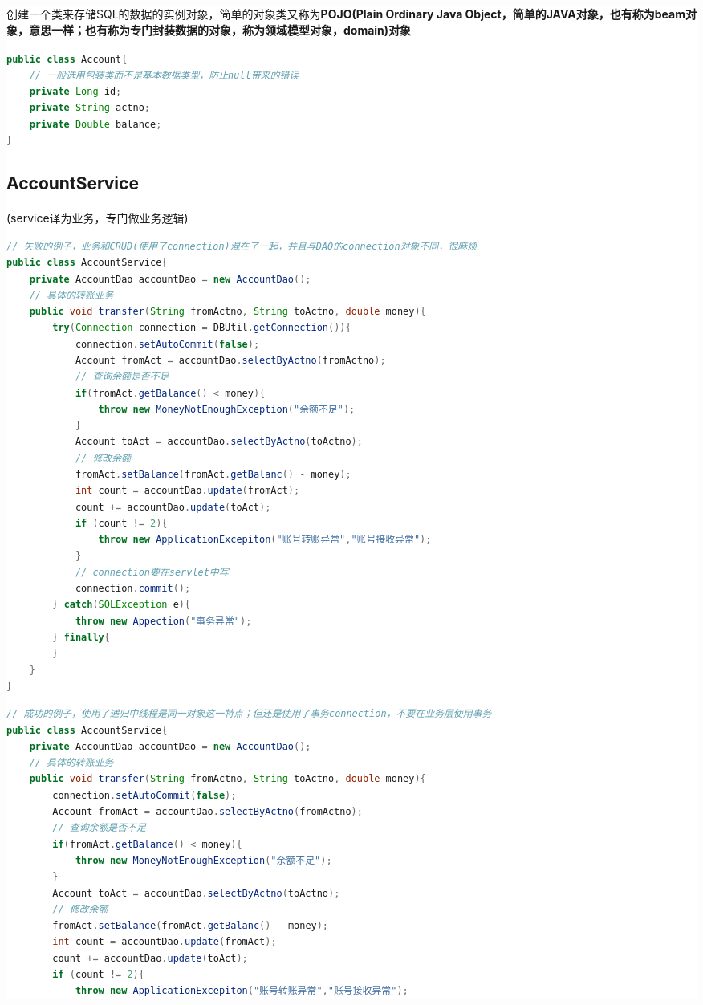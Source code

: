创建一个类来存储SQL的数据的实例对象，简单的对象类又称为**POJO(Plain Ordinary Java Object，简单的JAVA对象，也有称为beam对象，意思一样；也有称为专门封装数据的对象，称为领域模型对象，domain)对象**

```java
public class Account{
	// 一般选用包装类而不是基本数据类型，防止null带来的错误
	private Long id;
	private String actno;
	private Double balance;
}
```

## AccountService

(service译为业务，专门做业务逻辑)

```java
// 失败的例子，业务和CRUD(使用了connection)混在了一起，并且与DAO的connection对象不同，很麻烦
public class AccountService{
    private AccountDao accountDao = new AccountDao();
    // 具体的转账业务
    public void transfer(String fromActno, String toActno, double money){
        try(Connection connection = DBUtil.getConnection()){
            connection.setAutoCommit(false); 
            Account fromAct = accountDao.selectByActno(fromActno);
            // 查询余额是否不足
            if(fromAct.getBalance() < money){
                throw new MoneyNotEnoughException("余额不足");
            }
            Account toAct = accountDao.selectByActno(toActno);
            // 修改余额
            fromAct.setBalance(fromAct.getBalanc() - money);
            int count = accountDao.update(fromAct);
            count += accountDao.update(toAct);
            if (count != 2){
                throw new ApplicationExcepiton("账号转账异常","账号接收异常");
            } 
            // connection要在servlet中写
            connection.commit();
        } catch(SQLException e){
            throw new Appection("事务异常");
        } finally{
        }
    }
}
```

```java
// 成功的例子，使用了递归中线程是同一对象这一特点；但还是使用了事务connection，不要在业务层使用事务
public class AccountService{
    private AccountDao accountDao = new AccountDao();
    // 具体的转账业务
    public void transfer(String fromActno, String toActno, double money){
        connection.setAutoCommit(false); 
        Account fromAct = accountDao.selectByActno(fromActno);
        // 查询余额是否不足
        if(fromAct.getBalance() < money){
            throw new MoneyNotEnoughException("余额不足");
        }
        Account toAct = accountDao.selectByActno(toActno);
        // 修改余额
        fromAct.setBalance(fromAct.getBalanc() - money);
        int count = accountDao.update(fromAct);
        count += accountDao.update(toAct);
        if (count != 2){
            throw new ApplicationExcepiton("账号转账异常","账号接收异常");
```